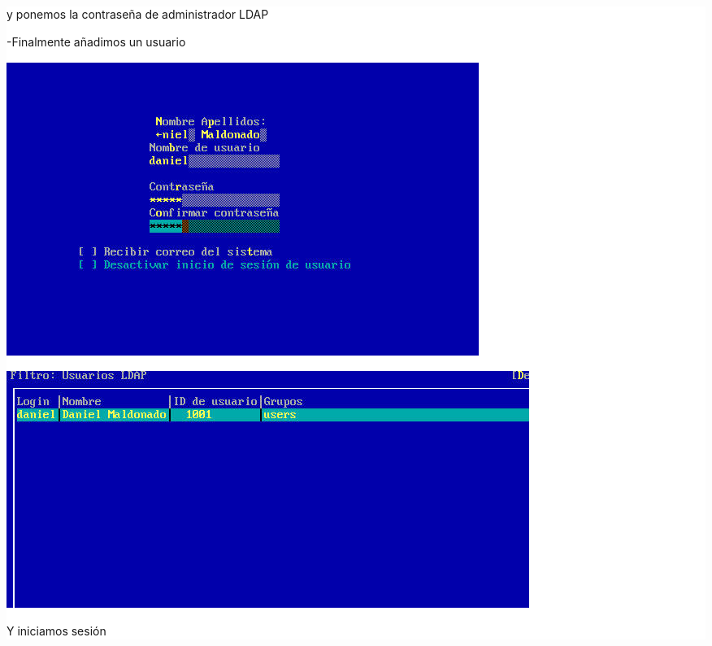 
y ponemos la contraseña de administrador LDAP

-Finalmente añadimos un usuario

![](/assets/LDAP-opensuse/danimal.jpg)


![](/assets/LDAP-opensuse/finalmenchi.jpg)


Y iniciamos sesión

